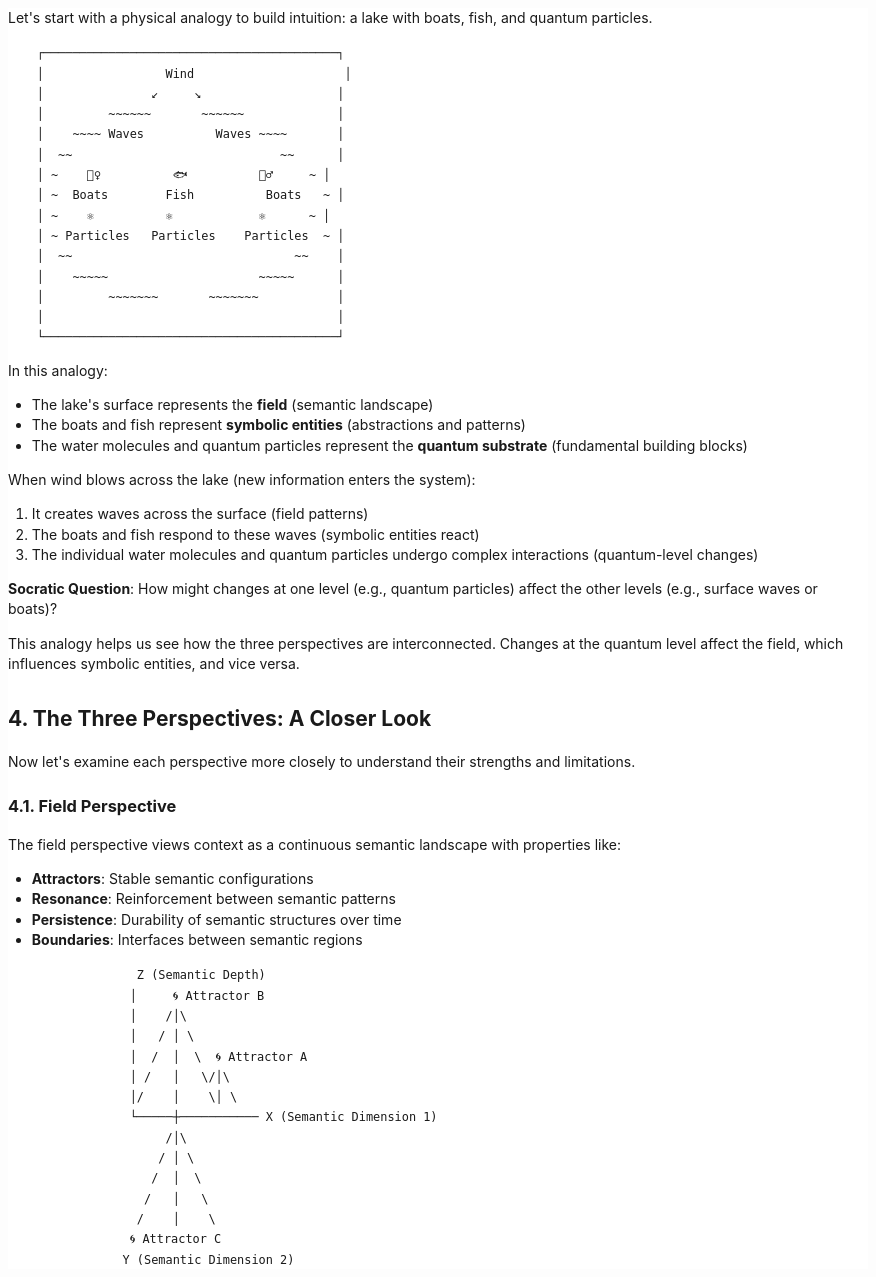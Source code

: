 Let's start with a physical analogy to build intuition: a lake with boats, fish, and quantum particles.

```
    ┌─────────────────────────────────────────┐
    │                 Wind                     │
    │               ↙     ↘                   │
    │         ~~~~~~       ~~~~~~             │
    │    ~~~~ Waves          Waves ~~~~       │
    │  ~~                             ~~      │
    │ ~    🚣‍♀️          🐟          🚣‍♂️     ~ │
    │ ~  Boats        Fish          Boats   ~ │
    │ ~    ⚛️          ⚛️            ⚛️      ~ │
    │ ~ Particles   Particles    Particles  ~ │
    │  ~~                               ~~    │
    │    ~~~~~                     ~~~~~      │
    │         ~~~~~~~       ~~~~~~~           │
    │                                         │
    └─────────────────────────────────────────┘
```

In this analogy:
- The lake's surface represents the **field** (semantic landscape)
- The boats and fish represent **symbolic entities** (abstractions and patterns)
- The water molecules and quantum particles represent the **quantum substrate** (fundamental building blocks)

When wind blows across the lake (new information enters the system):
1. It creates waves across the surface (field patterns)
2. The boats and fish respond to these waves (symbolic entities react)
3. The individual water molecules and quantum particles undergo complex interactions (quantum-level changes)

**Socratic Question**: How might changes at one level (e.g., quantum particles) affect the other levels (e.g., surface waves or boats)?

This analogy helps us see how the three perspectives are interconnected. Changes at the quantum level affect the field, which influences symbolic entities, and vice versa.

## 4. The Three Perspectives: A Closer Look

Now let's examine each perspective more closely to understand their strengths and limitations.

### 4.1. Field Perspective

The field perspective views context as a continuous semantic landscape with properties like:
- **Attractors**: Stable semantic configurations
- **Resonance**: Reinforcement between semantic patterns
- **Persistence**: Durability of semantic structures over time
- **Boundaries**: Interfaces between semantic regions

```
                  Z (Semantic Depth)
                 │     🌀 Attractor B
                 │    /│\
                 │   / │ \
                 │  /  │  \  🌀 Attractor A
                 │ /   │   \/│\
                 │/    │    \│ \
                 └─────┼─────────── X (Semantic Dimension 1)
                      /│\
                     / │ \
                    /  │  \
                   /   │   \
                  /    │    \
                 🌀 Attractor C
                Y (Semantic Dimension 2)
```